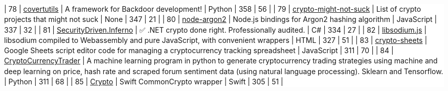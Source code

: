 | 78  | [covertutils](https://github.com/operatorequals/covertutils)                                                    | A framework for Backdoor development!                                                                                                                                                                                                                                                                                                                                                                                                                                                                                                                                                      | Python           | 358   | 56    |
| 79  | [crypto-might-not-suck](https://github.com/sweis/crypto-might-not-suck)                                         | List of crypto projects that might not suck                                                                                                                                                                                                                                                                                                                                                                                                                                                                                                                                                | None             | 347   | 21    |
| 80  | [node-argon2](https://github.com/ranisalt/node-argon2)                                                          | Node.js bindings for Argon2 hashing algorithm                                                                                                                                                                                                                                                                                                                                                                                                                                                                                                                                              | JavaScript       | 337   | 32    |
| 81  | [SecurityDriven.Inferno](https://github.com/sdrapkin/SecurityDriven.Inferno)                                    | :white_check_mark: .NET crypto done right. Professionally audited.                                                                                                                                                                                                                                                                                                                                                                                                                                                                                                                         | C#               | 334   | 27    |
| 82  | [libsodium.js](https://github.com/jedisct1/libsodium.js)                                                        | libsodium compiled to Webassembly and pure JavaScript, with convenient wrappers                                                                                                                                                                                                                                                                                                                                                                                                                                                                                                            | HTML             | 327   | 51    |
| 83  | [crypto-sheets](https://github.com/LesterCovax/crypto-sheets)                                                   | Google Sheets script editor code for managing a cryptocurrency tracking spreadsheet                                                                                                                                                                                                                                                                                                                                                                                                                                                                                                        | JavaScript       | 311   | 70    |
| 84  | [CryptoCurrencyTrader](https://github.com/llens/CryptoCurrencyTrader)                                           | A machine learning program in python to generate cryptocurrency trading strategies using machine and deep learning on price, hash rate and scraped forum sentiment data (using natural language processing). Sklearn and Tensorflow.                                                                                                                                                                                                                                                                                                                                                       | Python           | 311   | 68    |
| 85  | [Crypto](https://github.com/soffes/Crypto)                                                                      | Swift CommonCrypto wrapper                                                                                                                                                                                                                                                                                                                                                                                                                                                                                                                                                                 | Swift            | 305   | 51    |
